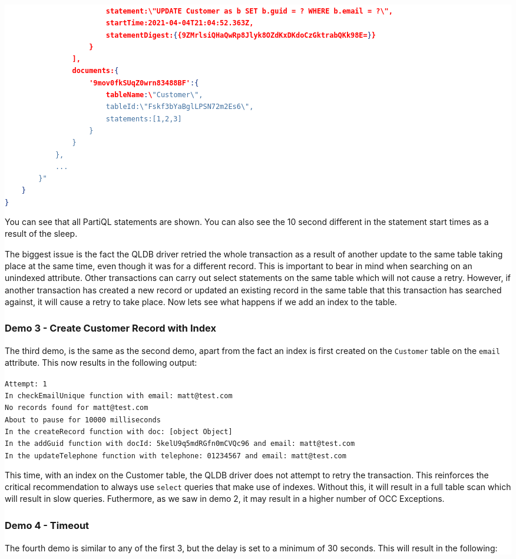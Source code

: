 ```json
                        statement:\"UPDATE Customer as b SET b.guid = ? WHERE b.email = ?\",
                        startTime:2021-04-04T21:04:52.363Z,
                        statementDigest:{{9ZMrlsiQHaQwRp8Jlyk8OZdKxDKdoCzGktrabQKk98E=}}
                    }
                ],
                documents:{
                    '9mov0fkSUqZ0wrn83488BF':{
                        tableName:\"Customer\",
                        tableId:\"Fskf3bYaBglLPSN72m2Es6\",
                        statements:[1,2,3]
                    }
                }
            },
            ...
        }"
    }
}
```

You can see that all PartiQL statements are shown. You can also see the 10 second different in the statement start times as a result of the sleep.

The biggest issue is the fact the QLDB driver retried the whole transaction as a result of another update to the same table taking place at the same time, even though it was for a different record. This is important to bear in mind when searching on an unindexed attribute. Other transactions can carry out select statements on the same table which will not cause a retry. However, if another transaction has created a new record or updated an existing record in the same table that this transaction has searched against, it will cause a retry to take place. Now lets see what happens if we add an index to the table.


### Demo 3 - Create Customer Record with Index

The third demo, is the same as the second demo, apart from the fact an index is first created on the `Customer` table on the `email` attribute. This now results in the following output:

```shell
Attempt: 1
In checkEmailUnique function with email: matt@test.com
No records found for matt@test.com
About to pause for 10000 milliseconds
In the createRecord function with doc: [object Object]
In the addGuid function with docId: 5kelU9q5mdRGfn0mCVQc96 and email: matt@test.com
In the updateTelephone function with telephone: 01234567 and email: matt@test.com
```

This time, with an index on the Customer table, the QLDB driver does not attempt to retry the transaction. This reinforces the critical recommendation to always use `select` queries that make use of indexes. Without this, it will result in a full table scan which will result in slow queries. Futhermore, as we saw in demo 2, it may result in a higher number of OCC Exceptions.

### Demo 4 - Timeout

The fourth demo is similar to any of the first 3, but the delay is set to a minimum of 30 seconds. This will result in the following:
